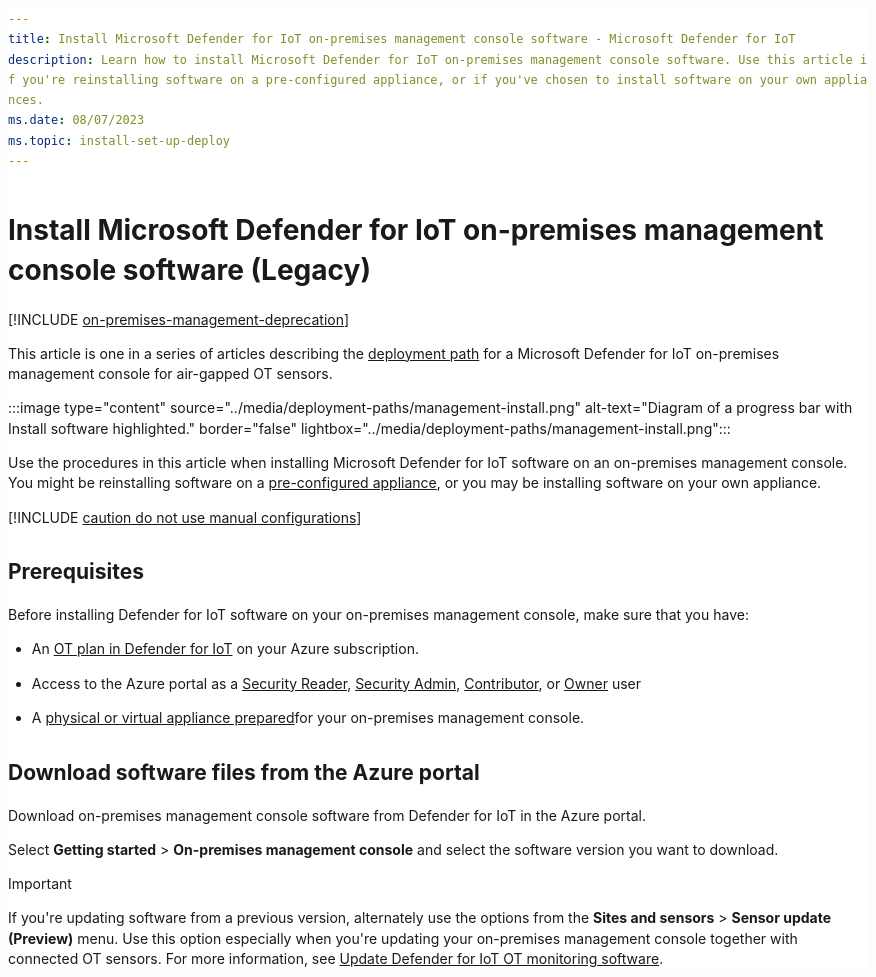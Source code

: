 ```yaml
---
title: Install Microsoft Defender for IoT on-premises management console software - Microsoft Defender for IoT
description: Learn how to install Microsoft Defender for IoT on-premises management console software. Use this article if you're reinstalling software on a pre-configured appliance, or if you've chosen to install software on your own appliances.
ms.date: 08/07/2023
ms.topic: install-set-up-deploy
---
```


# Install Microsoft Defender for IoT on-premises management console software (Legacy)

[!INCLUDE [on-premises-management-deprecation](../includes/on-premises-management-deprecation.md)]

This article is one in a series of articles describing the [deployment path](legacy-air-gapped-deploy.md) for a Microsoft Defender for IoT on-premises management console for air-gapped OT sensors.

:::image type="content" source="../media/deployment-paths/management-install.png" alt-text="Diagram of a progress bar with Install software highlighted." border="false" lightbox="../media/deployment-paths/management-install.png":::

Use the procedures in this article when installing Microsoft Defender for IoT software on an on-premises management console. You might be reinstalling software on a [pre-configured appliance](../ot-pre-configured-appliances.md), or you may be installing software on your own appliance.

[!INCLUDE [caution do not use manual configurations](../includes/caution-manual-configurations.md)]

## Prerequisites

Before installing Defender for IoT software on your on-premises management console, make sure that you have:

- An [OT plan in Defender for IoT](../getting-started.md) on your Azure subscription.

- Access to the Azure portal as a [Security Reader](../../../role-based-access-control/built-in-roles.md#security-reader), [Security Admin](../../../role-based-access-control/built-in-roles.md#security-admin), [Contributor](../../../role-based-access-control/built-in-roles.md#contributor), or [Owner](../../../role-based-access-control/built-in-roles.md#owner) user

- A [physical or virtual appliance prepared](prepare-management-appliance.md)for your on-premises management console.

## Download software files from the Azure portal

Download on-premises management console software from Defender for IoT in the Azure portal.

Select **Getting started** > **On-premises management console** and select the software version you want to download.

> [!IMPORTANT]
> If you're updating software from a previous version, alternately use the options from the **Sites and sensors** > **Sensor update (Preview)** menu. Use this option especially when you're updating your on-premises management console together with connected OT sensors. For more information, see [Update Defender for IoT OT monitoring software](../update-ot-software.md).
